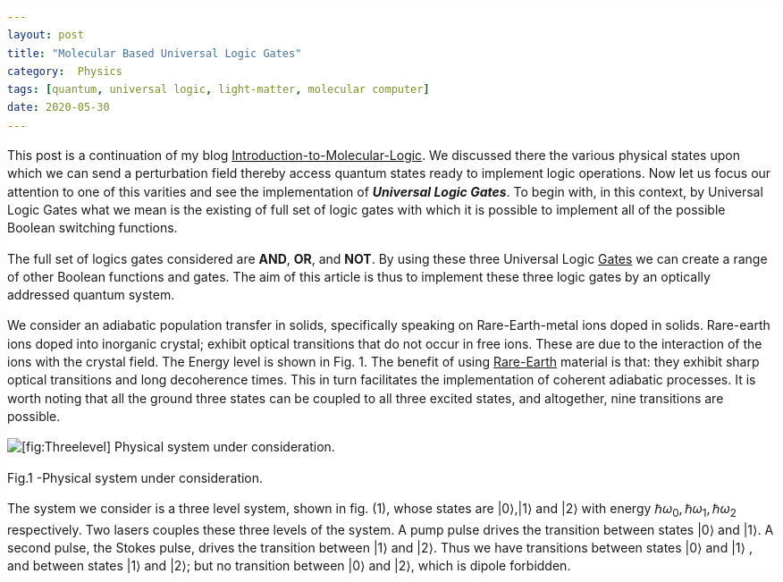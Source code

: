 ```yaml
---
layout: post
title: "Molecular Based Universal Logic Gates"
category:  Physics
tags: [quantum, universal logic, light-matter, molecular computer]
date: 2020-05-30
---
```

This post is a continuation of my blog
[Introduction-to-Molecular-Logic](https://daweet.github.io/blog/2020/05/19/Introduction-to-Molecular-Logic).
We discussed there the various physical states upon which we can send a
perturbation field thereby access quantum states ready to implement
logic operations. Now let us focus our attention to one of this varities
and see the implementation of ***Universal Logic Gates***. To begin
with, in this context, by Universal Logic Gates what we mean is the
existing of full set of logic gates with which it is possible to
implement all of the possible Boolean switching functions.

The full set of logics gates considered are **AND**, **OR**, and
**NOT**. By using these three Universal Logic
[Gates](https://en.wikipedia.org/wiki/Logic_gate#Universal_logic_gates)
we can create a range of other Boolean functions and gates. The aim of
this article is thus to implement these three logic gates by an
optically addressed quantum system.

We consider an adiabatic population transfer in solids, specifically
speaking on Rare-Earth-metal ions doped in solids. Rare-earth ions doped
into inorganic crystal; exhibit optical transitions that do not occur in
free ions. These are due to the interaction of the ions with the crystal
field. The Energy level is shown in Fig. 1. The benefit of using
[Rare-Earth](https://en.wikipedia.org/wiki/Rare-earth_element) material
is that: they exhibit sharp optical transitions and long decoherence
times. This in turn facilitates the implementation of coherent adiabatic
processes. It is worth noting that all the ground three states can be
coupled to all three excited states, and altogether, nine transitions
are possible.

![[fig:Threelevel] Physical system under
consideration.](/img/moloclogic/threelevel)

Fig.1 -Physical system under consideration.

The system we consider is a three level system, shown in fig. (1), whose
states are $|0\rangle , |1\rangle$ and $|2\rangle$ with energy
$\hbar\omega_0,\hbar\omega_1,\hbar\omega_2$ respectively. Two lasers
couples these three levels of the system. A pump pulse drives the
transition between states $|0\rangle$ and $|1\rangle$. A second pulse,
the Stokes pulse, drives the transition between $|1\rangle$ and
$|2\rangle$. Thus we have transitions between states $|0\rangle$ and
$|1\rangle$ , and between states $|1\rangle$ and $|2\rangle$; but no
transition between $|0\rangle$ and $|2\rangle$, which is dipole
forbidden.
